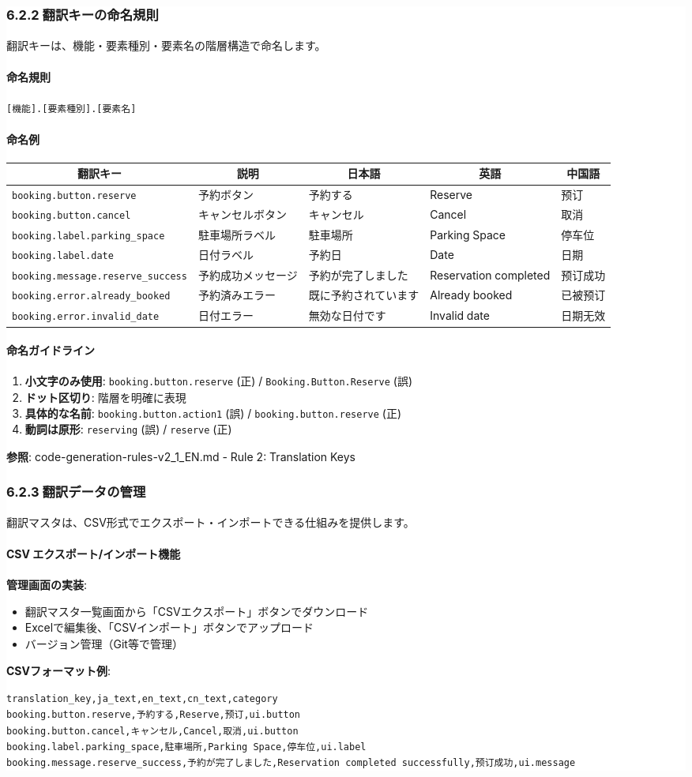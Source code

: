 ### 6.2.2 翻訳キーの命名規則

翻訳キーは、機能・要素種別・要素名の階層構造で命名します。

#### 命名規則

```
[機能].[要素種別].[要素名]
```

#### 命名例

| 翻訳キー | 説明 | 日本語 | 英語 | 中国語 |
|---------|------|--------|------|--------|
| `booking.button.reserve` | 予約ボタン | 予約する | Reserve | 预订 |
| `booking.button.cancel` | キャンセルボタン | キャンセル | Cancel | 取消 |
| `booking.label.parking_space` | 駐車場所ラベル | 駐車場所 | Parking Space | 停车位 |
| `booking.label.date` | 日付ラベル | 予約日 | Date | 日期 |
| `booking.message.reserve_success` | 予約成功メッセージ | 予約が完了しました | Reservation completed | 预订成功 |
| `booking.error.already_booked` | 予約済みエラー | 既に予約されています | Already booked | 已被预订 |
| `booking.error.invalid_date` | 日付エラー | 無効な日付です | Invalid date | 日期无效 |

#### 命名ガイドライン

1. **小文字のみ使用**: `booking.button.reserve` (正) / `Booking.Button.Reserve` (誤)
2. **ドット区切り**: 階層を明確に表現
3. **具体的な名前**: `booking.button.action1` (誤) / `booking.button.reserve` (正)
4. **動詞は原形**: `reserving` (誤) / `reserve` (正)

**参照**: code-generation-rules-v2_1_EN.md - Rule 2: Translation Keys

### 6.2.3 翻訳データの管理

翻訳マスタは、CSV形式でエクスポート・インポートできる仕組みを提供します。

#### CSV エクスポート/インポート機能

**管理画面の実装**:
- 翻訳マスタ一覧画面から「CSVエクスポート」ボタンでダウンロード
- Excelで編集後、「CSVインポート」ボタンでアップロード
- バージョン管理（Git等で管理）

**CSVフォーマット例**:

```csv
translation_key,ja_text,en_text,cn_text,category
booking.button.reserve,予約する,Reserve,预订,ui.button
booking.button.cancel,キャンセル,Cancel,取消,ui.button
booking.label.parking_space,駐車場所,Parking Space,停车位,ui.label
booking.message.reserve_success,予約が完了しました,Reservation completed successfully,预订成功,ui.message
```
